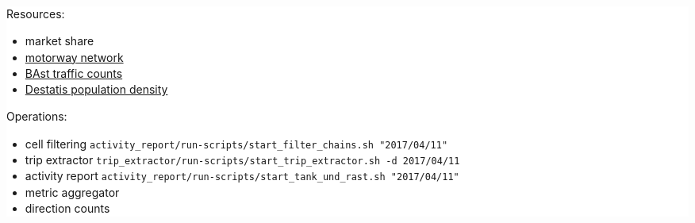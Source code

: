 Resources:

* market share
* [motorway network]()
* [BAst traffic counts](http://www.bast.de/DE/Verkehrstechnik/Fachthemen/v2-verkehrszaehlung/Aktuell/zaehl_aktuell_node.html)
* [Destatis population density]()

Operations:

* cell filtering ```activity_report/run-scripts/start_filter_chains.sh "2017/04/11"```
* trip extractor ```trip_extractor/run-scripts/start_trip_extractor.sh -d 2017/04/11```
* activity report ```activity_report/run-scripts/start_tank_und_rast.sh "2017/04/11"```
* metric aggregator
* direction counts


